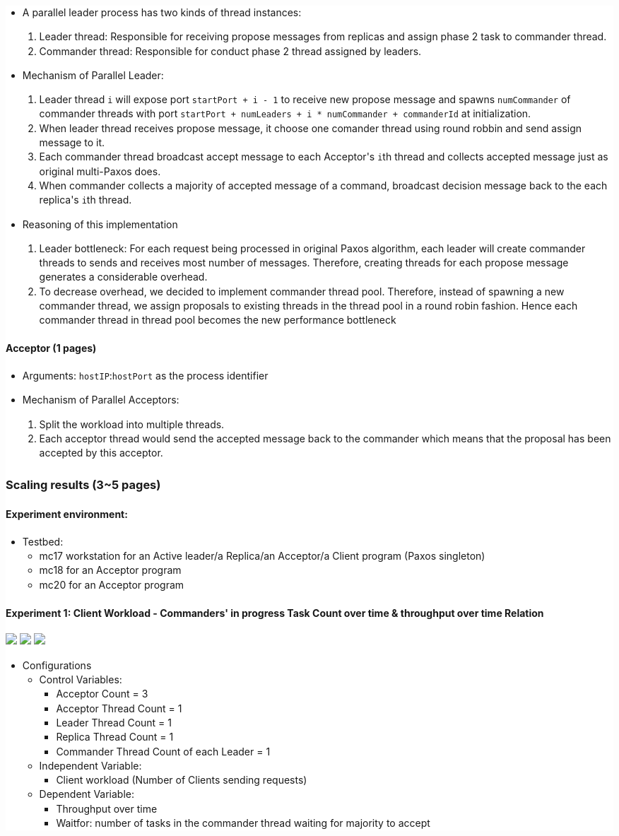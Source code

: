 - A parallel leader process has two kinds of thread instances:
    1. Leader thread: Responsible for receiving propose messages from replicas and assign phase 2 task to commander thread.
    2. Commander thread: Responsible for conduct phase 2 thread assigned by leaders.

- Mechanism of Parallel Leader: 
    1. Leader thread `i` will expose port `startPort + i - 1` to receive new propose message and spawns `numCommander` of commander threads with port `startPort + numLeaders + i * numCommander + commanderId` at initialization.
    2. When leader thread receives propose message, it choose one comander thread using round robbin and send assign message to it.
    3. Each commander thread broadcast accept message to each Acceptor's `i`th thread and collects accepted message just as original multi-Paxos does.
    4. When commander collects a majority of accepted message of a command, broadcast decision message back to the each replica's `i`th thread.

- Reasoning of this implementation
    1. Leader bottleneck: For each request being processed in original Paxos algorithm, each leader will create commander threads to sends and receives most number of messages. Therefore, creating threads for each propose message generates a considerable overhead.
    2. To decrease overhead, we decided to implement commander thread pool. Therefore, instead of spawning a new commander thread, we assign proposals to existing threads in the thread pool in a round robin fashion. Hence each commander thread in thread pool becomes the new performance bottleneck

#### Acceptor (1 pages)

- Arguments: `hostIP`:`hostPort` as the process identifier

- Mechanism of Parallel Acceptors:
    1. Split the workload into multiple threads.
    2. Each acceptor thread would send the accepted message back to the commander which means that the proposal has been accepted by this acceptor.


### Scaling results (3~5 pages)

#### Experiment environment:
- Testbed: 
    - mc17 workstation for an Active leader/a Replica/an Acceptor/a Client program (Paxos singleton)
    - mc18 for an Acceptor program
    - mc20 for an Acceptor program

#### Experiment 1: Client Workload - Commanders' in progress Task Count over time & throughput over time Relation
![](https://i.imgur.com/2ygANpg.png)
![](https://i.imgur.com/QoLlRTn.png)
![](https://i.imgur.com/jYzC36S.png)
- Configurations
    - Control Variables: 
        - Acceptor Count = 3 
        - Acceptor Thread Count = 1
        - Leader Thread Count = 1
        - Replica Thread Count = 1
        - Commander Thread Count of each Leader = 1
    - Independent Variable: 
        - Client workload (Number of Clients sending requests)
    - Dependent Variable: 
        - Throughput over time
        - Waitfor: number of tasks in the commander thread waiting for majority to accept
